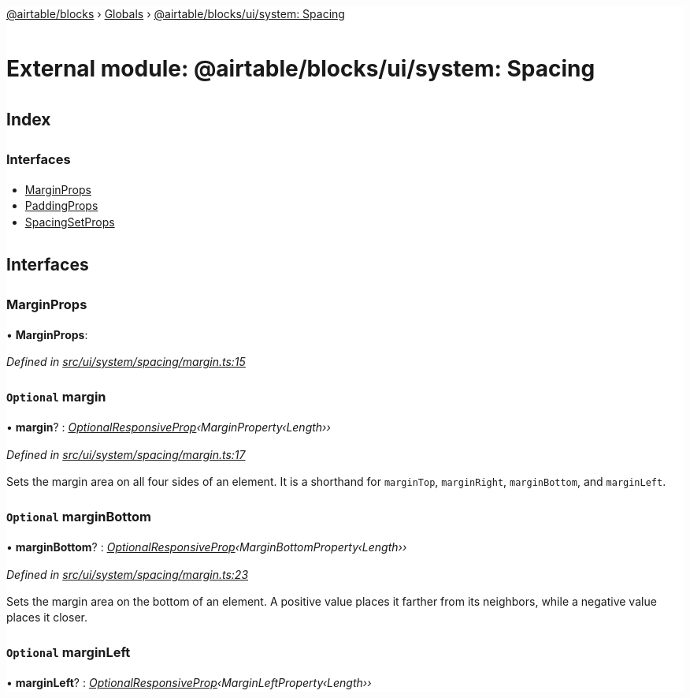 [@airtable/blocks](../README.md) › [Globals](../globals.md) ›
[@airtable/blocks/ui/system: Spacing](_airtable_blocks_ui_system__spacing.md)

# External module: @airtable/blocks/ui/system: Spacing

## Index

### Interfaces

-   [MarginProps](_airtable_blocks_ui_system__spacing.md#marginprops)
-   [PaddingProps](_airtable_blocks_ui_system__spacing.md#paddingprops)
-   [SpacingSetProps](_airtable_blocks_ui_system__spacing.md#spacingsetprops)

## Interfaces

### MarginProps

• **MarginProps**:

_Defined in
[src/ui/system/spacing/margin.ts:15](https://github.com/airtable/blocks/blob/@airtable/blocks@0.0.36/packages/sdk/src/ui/system/spacing/margin.ts#L15)_

### `Optional` margin

• **margin**? :
_[OptionalResponsiveProp](_airtable_blocks_ui_system__responsive_props.md#optionalresponsiveprop)‹MarginProperty‹Length››_

_Defined in
[src/ui/system/spacing/margin.ts:17](https://github.com/airtable/blocks/blob/@airtable/blocks@0.0.36/packages/sdk/src/ui/system/spacing/margin.ts#L17)_

Sets the margin area on all four sides of an element. It is a shorthand for `marginTop`,
`marginRight`, `marginBottom`, and `marginLeft`.

### `Optional` marginBottom

• **marginBottom**? :
_[OptionalResponsiveProp](_airtable_blocks_ui_system__responsive_props.md#optionalresponsiveprop)‹MarginBottomProperty‹Length››_

_Defined in
[src/ui/system/spacing/margin.ts:23](https://github.com/airtable/blocks/blob/@airtable/blocks@0.0.36/packages/sdk/src/ui/system/spacing/margin.ts#L23)_

Sets the margin area on the bottom of an element. A positive value places it farther from its
neighbors, while a negative value places it closer.

### `Optional` marginLeft

• **marginLeft**? :
_[OptionalResponsiveProp](_airtable_blocks_ui_system__responsive_props.md#optionalresponsiveprop)‹MarginLeftProperty‹Length››_
